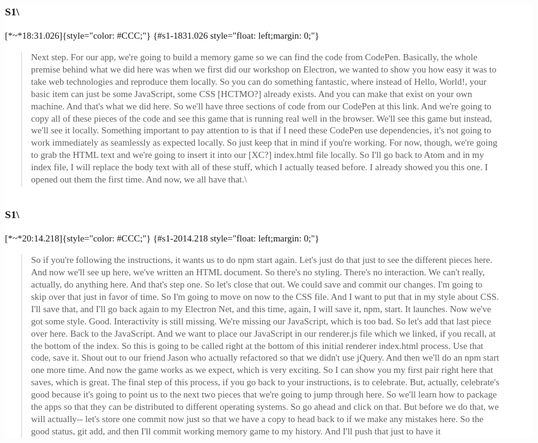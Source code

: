 </div>

<div
style="font-family:'calibri';margin: 35px 6.25% 0 0;font-size: 15px;line-height: 1.33;">

### S1\
[*\~*18:31.026]{style="color: #CCC;"} {#s1-1831.026 style="float: left;margin: 0;"}

> Next step. For our app, we're going to build a memory game so we can
> find the code from CodePen. Basically, the whole premise behind what
> we did here was when we first did our workshop on Electron, we wanted
> to show you how easy it was to take web technologies and reproduce
> them locally. So you can do something fantastic, where instead of
> Hello, World!, your basic item can just be some JavaScript, some CSS
> \[HCTMO?\] already exists. And you can make that exist on your own
> machine. And that's what we did here. So we'll have three sections of
> code from our CodePen at this link. And we're going to copy all of
> these pieces of the code and see this game that is running real well
> in the browser. We'll see this game but instead, we'll see it locally.
> Something important to pay attention to is that if I need these
> CodePen use dependencies, it's not going to work immediately as
> seamlessly as expected locally. So just keep that in mind if you're
> working. For now, though, we're going to grab the HTML text and we're
> going to insert it into our \[XC?\] index.html file locally. So I'll
> go back to Atom and in my index file, I will replace the body text
> with all of these stuff, which I actually teased before. I already
> showed you this one. I opened out them the first time. And now, we all
> have that.\

</div>

<div
style="font-family:'calibri';margin: 35px 6.25% 0 0;font-size: 15px;line-height: 1.33;">

### S1\
[*\~*20:14.218]{style="color: #CCC;"} {#s1-2014.218 style="float: left;margin: 0;"}

> So if you're following the instructions, it wants us to do npm start
> again. Let's just do that just to see the different pieces here. And
> now we'll see up here, we've written an HTML document. So there's no
> styling. There's no interaction. We can't really, actually, do
> anything here. And that's step one. So let's close that out. We could
> save and commit our changes. I'm going to skip over that just in favor
> of time. So I'm going to move on now to the CSS file. And I want to
> put that in my style about CSS. I'll save that, and I'll go back again
> to my Electron Net, and this time, again, I will save it, npm, start.
> It launches. Now we've got some style. Good. Interactivity is still
> missing. We're missing our JavaScript, which is too bad. So let's add
> that last piece over here. Back to the JavaScript. And we want to
> place our JavaScript in our renderer.js file which we linked, if you
> recall, at the bottom of the index. So this is going to be called
> right at the bottom of this initial renderer index.html process. Use
> that code, save it. Shout out to our friend Jason who actually
> refactored so that we didn't use jQuery. And then we'll do an npm
> start one more time. And now the game works as we expect, which is
> very exciting. So I can show you my first pair right here that saves,
> which is great. The final step of this process, if you go back to your
> instructions, is to celebrate. But, actually, celebrate's good because
> it's going to point us to the next two pieces that we're going to jump
> through here. So we'll learn how to package the apps so that they can
> be distributed to different operating systems. So go ahead and click
> on that. But before we do that, we will actually-- let's store one
> commit now just so that we have a copy to head back to if we make any
> mistakes here. So the good status, git add, and then I'll commit
> working memory game to my history. And I'll push that just to have it